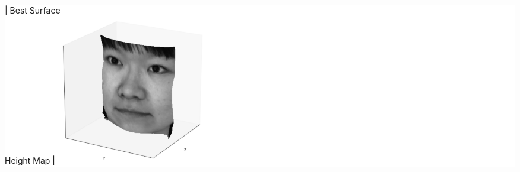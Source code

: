 | Best Surface <br> Height Map |                                                                            <img src="3d_outputs/yaleB05_3d_random_1.png" height="249">